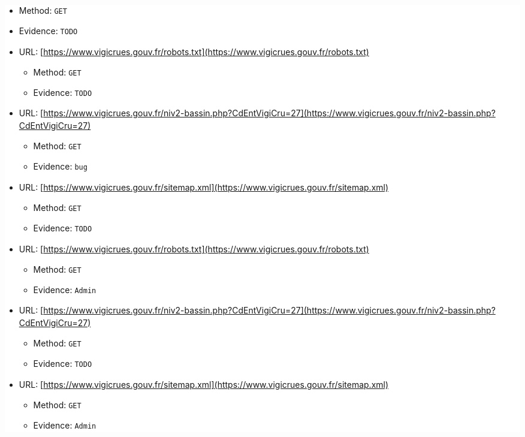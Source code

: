   
  * Method: `GET`
  
  
  * Evidence: `TODO`
  
  
  
  
* URL: [https://www.vigicrues.gouv.fr/robots.txt](https://www.vigicrues.gouv.fr/robots.txt)
  
  
  * Method: `GET`
  
  
  * Evidence: `TODO`
  
  
  
  
* URL: [https://www.vigicrues.gouv.fr/niv2-bassin.php?CdEntVigiCru=27](https://www.vigicrues.gouv.fr/niv2-bassin.php?CdEntVigiCru=27)
  
  
  * Method: `GET`
  
  
  * Evidence: `bug`
  
  
  
  
* URL: [https://www.vigicrues.gouv.fr/sitemap.xml](https://www.vigicrues.gouv.fr/sitemap.xml)
  
  
  * Method: `GET`
  
  
  * Evidence: `TODO`
  
  
  
  
* URL: [https://www.vigicrues.gouv.fr/robots.txt](https://www.vigicrues.gouv.fr/robots.txt)
  
  
  * Method: `GET`
  
  
  * Evidence: `Admin`
  
  
  
  
* URL: [https://www.vigicrues.gouv.fr/niv2-bassin.php?CdEntVigiCru=27](https://www.vigicrues.gouv.fr/niv2-bassin.php?CdEntVigiCru=27)
  
  
  * Method: `GET`
  
  
  * Evidence: `TODO`
  
  
  
  
* URL: [https://www.vigicrues.gouv.fr/sitemap.xml](https://www.vigicrues.gouv.fr/sitemap.xml)
  
  
  * Method: `GET`
  
  
  * Evidence: `Admin`
  
